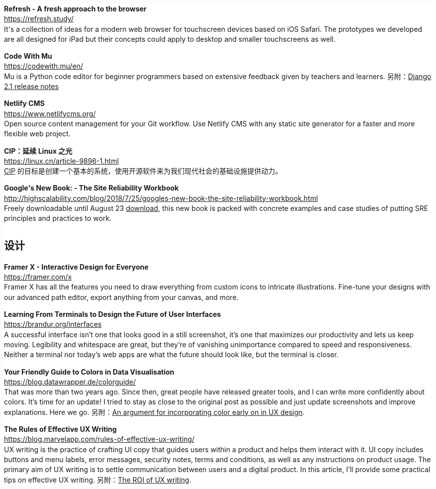 **Refresh - A fresh approach to the browser**  
https://refresh.study/  
It's a collection of ideas for a modern web browser for touchscreen devices based on iOS Safari. The prototypes we developed are all designed for iPad but their concepts could apply to desktop and smaller touchscreens as well.

**Code With Mu**  
https://codewith.mu/en/  
Mu is a Python code editor for beginner programmers based on extensive feedback given by teachers and learners. 另附：[Django 2.1 release notes](https://docs.djangoproject.com/en/2.1/releases/2.1/)  

**Netlify CMS**  
https://www.netlifycms.org/  
Open source content management for your Git workflow. Use Netlify CMS with any static site generator for a faster and more flexible web project.

**CIP：延续 Linux 之光**  
https://linux.cn/article-9896-1.html  
[CIP](https://www.cip-project.org/) 的目标是创建一个基本的系统，使用开源软件来为我们现代社会的基础设施提供动力。

**Google's New Book: - The Site Reliability Workbook**  
http://highscalability.com/blog/2018/7/25/googles-new-book-the-site-reliability-workbook.html  
Freely downloadable until August 23 [download](https://webopsweekly.com/link/50692/web), this new book is packed with concrete examples and case studies of putting SRE principles and practices to work.

## 设计

**Framer X - Interactive Design for Everyone**  
https://framer.com/x  
Framer X has all the features you need to draw everything from custom icons to intricate illustrations. Fine-tune your designs with our advanced path editor, export anything from your canvas, and more.

**Learning From Terminals to Design the Future of User Interfaces**  
https://brandur.org/interfaces  
A successful interface isn’t one that looks good in a still screenshot, it’s one that maximizes our productivity and lets us keep moving. Legibility and whitespace are great, but they’re of vanishing unimportance compared to speed and responsiveness. Neither a terminal nor today’s web apps are what the future should look like, but the terminal is closer.

**Your Friendly Guide to Colors in Data Visualisation**  
https://blog.datawrapper.de/colorguide/  
That was more than two years ago. Since then, great people have released greater tools, and I can write more confidently about colors. It’s time for an update! I tried to stay as close to the original post as possible and just update screenshots and improve explanations. Here we go. 另附：[An argument for incorporating color early on in UX design](https://www.invisionapp.com/blog/ux-static-state/).

**The Rules of Effective UX Writing**  
https://blog.marvelapp.com/rules-of-effective-ux-writing/  
UX writing is the practice of crafting UI copy that guides users within a product and helps them interact with it. UI copy includes buttons and menu labels, error messages, security notes, terms and conditions, as well as any instructions on product usage. The primary aim of UX writing is to settle communication between users and a digital product. In this article, I’ll provide some practical tips on effective UX writing. 另附：[The ROI of UX writing](https://blog.prototypr.io/the-roi-of-ux-writing-ae69b4029ec2).
